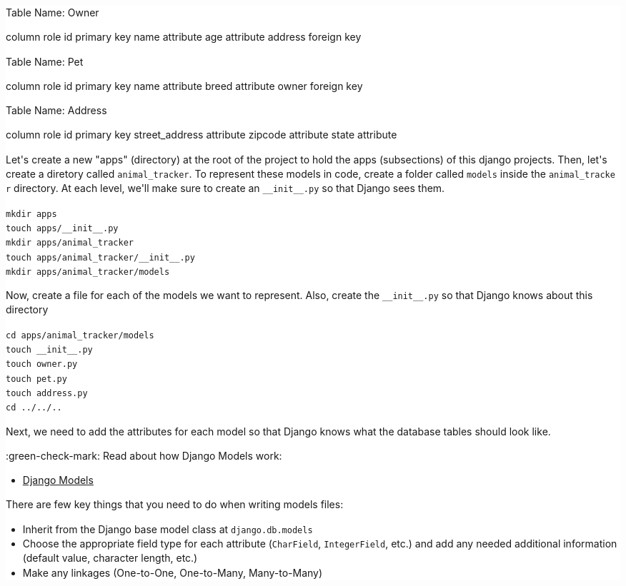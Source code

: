 Table Name: Owner

column	role
id	primary key
name	attribute
age	attribute
address	foreign key

Table Name: Pet

column	role
id	primary key
name	attribute
breed	attribute
owner	foreign key

Table Name: Address

column	role
id	primary key
street_address	attribute
zipcode	attribute
state	attribute

Let's create a new "apps" (directory) at the root of the project to hold the apps (subsections) of this django projects. Then, let's create a diretory called `animal_tracker`. To represent these models in code, create a folder called `models` inside the `animal_tracker` directory. At each level, we'll make sure to create an `__init__.py` so that Django sees them.
```
mkdir apps
touch apps/__init__.py
mkdir apps/animal_tracker
touch apps/animal_tracker/__init__.py
mkdir apps/animal_tracker/models
```
Now, create a file for each of the models we want to represent. Also, create the `__init__.py` so that Django knows about this directory
```
cd apps/animal_tracker/models
touch __init__.py
touch owner.py
touch pet.py
touch address.py
cd ../../..
```
Next, we need to add the attributes for each model so that Django knows what the database tables should look like.

:green-check-mark: Read about how Django Models work:
* [Django Models](https://docs.djangoproject.com/en/1.11/topics/db/models/)

There are few key things that you need to do when writing models files:
* Inherit from the Django base model class at `django.db.models`
* Choose the appropriate field type for each attribute (`CharField`, `IntegerField`, etc.) and add any needed additional information (default value, character length, etc.)
* Make any linkages (One-to-One, One-to-Many, Many-to-Many)
